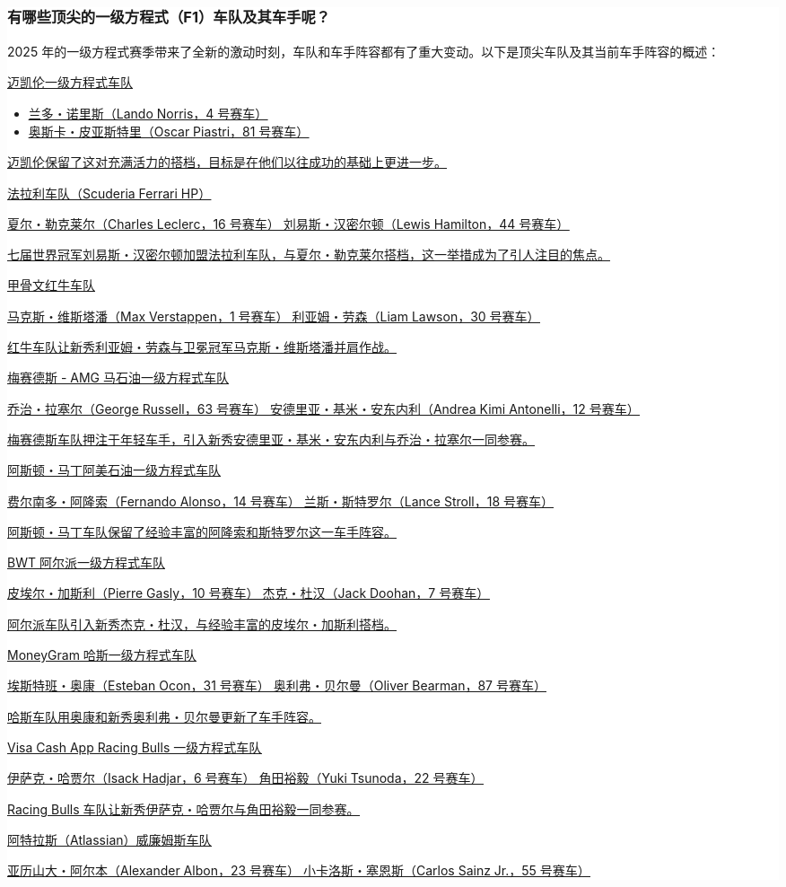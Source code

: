 ### 有哪些顶尖的一级方程式（F1）车队及其车手呢？

2025 年的一级方程式赛季带来了全新的激动时刻，车队和车手阵容都有了重大变动。以下是顶尖车队及其当前车手阵容的概述：

<u>迈凯伦一级方程式车队<u>

+ 兰多・诺里斯（Lando Norris，4 号赛车）
+ 奥斯卡・皮亚斯特里（Oscar Piastri，81 号赛车）

迈凯伦保留了这对充满活力的搭档，目标是在他们以往成功的基础上更进一步。

<u>法拉利车队（Scuderia Ferrari HP）<u>

夏尔・勒克莱尔（Charles Leclerc，16 号赛车）
刘易斯・汉密尔顿（Lewis Hamilton，44 号赛车）

七届世界冠军刘易斯・汉密尔顿加盟法拉利车队，与夏尔・勒克莱尔搭档，这一举措成为了引人注目的焦点。

<u>甲骨文红牛车队<u>

马克斯・维斯塔潘（Max Verstappen，1 号赛车）
利亚姆・劳森（Liam Lawson，30 号赛车）

红牛车队让新秀利亚姆・劳森与卫冕冠军马克斯・维斯塔潘并肩作战。

<u>梅赛德斯 - AMG 马石油一级方程式车队<u>

乔治・拉塞尔（George Russell，63 号赛车）
安德里亚・基米・安东内利（Andrea Kimi Antonelli，12 号赛车）

梅赛德斯车队押注于年轻车手，引入新秀安德里亚・基米・安东内利与乔治・拉塞尔一同参赛。

<u>阿斯顿・马丁阿美石油一级方程式车队<u>

费尔南多・阿隆索（Fernando Alonso，14 号赛车）
兰斯・斯特罗尔（Lance Stroll，18 号赛车）

阿斯顿・马丁车队保留了经验丰富的阿隆索和斯特罗尔这一车手阵容。

<u>BWT 阿尔派一级方程式车队<u>

皮埃尔・加斯利（Pierre Gasly，10 号赛车）
杰克・杜汉（Jack Doohan，7 号赛车）

阿尔派车队引入新秀杰克・杜汉，与经验丰富的皮埃尔・加斯利搭档。

<u>MoneyGram 哈斯一级方程式车队<u>

埃斯特班・奥康（Esteban Ocon，31 号赛车）
奥利弗・贝尔曼（Oliver Bearman，87 号赛车）

哈斯车队用奥康和新秀奥利弗・贝尔曼更新了车手阵容。

<u>Visa Cash App Racing Bulls 一级方程式车队<u>

伊萨克・哈贾尔（Isack Hadjar，6 号赛车）
角田裕毅（Yuki Tsunoda，22 号赛车）

Racing Bulls 车队让新秀伊萨克・哈贾尔与角田裕毅一同参赛。

<u>阿特拉斯（Atlassian）威廉姆斯车队<u>

亚历山大・阿尔本（Alexander Albon，23 号赛车）
小卡洛斯・塞恩斯（Carlos Sainz Jr.，55 号赛车）
